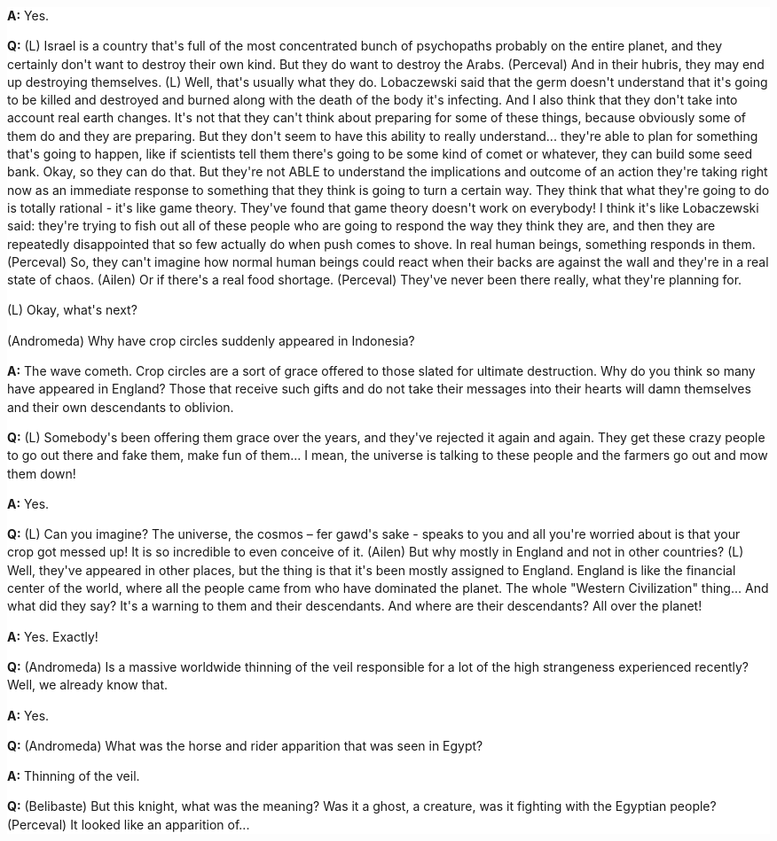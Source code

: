 **A:** Yes.

**Q:** (L) Israel is a country that's full of the most concentrated bunch of psychopaths probably on the entire planet, and they certainly don't want to destroy their own kind. But they do want to destroy the Arabs. (Perceval) And in their hubris, they may end up destroying themselves. (L) Well, that's usually what they do. Lobaczewski said that the germ doesn't understand that it's going to be killed and destroyed and burned along with the death of the body it's infecting. And I also think that they don't take into account real earth changes. It's not that they can't think about preparing for some of these things, because obviously some of them do and they are preparing. But they don't seem to have this ability to really understand... they're able to plan for something that's going to happen, like if scientists tell them there's going to be some kind of comet or whatever, they can build some seed bank. Okay, so they can do that. But they're not ABLE to understand the implications and outcome of an action they're taking right now as an immediate response to something that they think is going to turn a certain way. They think that what they're going to do is totally rational - it's like game theory. They've found that game theory doesn't work on everybody! I think it's like Lobaczewski said: they're trying to fish out all of these people who are going to respond the way they think they are, and then they are repeatedly disappointed that so few actually do when push comes to shove. In real human beings, something responds in them. (Perceval) So, they can't imagine how normal human beings could react when their backs are against the wall and they're in a real state of chaos. (Ailen) Or if there's a real food shortage. (Perceval) They've never been there really, what they're planning for.

(L) Okay, what's next?

(Andromeda) Why have crop circles suddenly appeared in Indonesia?

**A:** The wave cometh. Crop circles are a sort of grace offered to those slated for ultimate destruction. Why do you think so many have appeared in England? Those that receive such gifts and do not take their messages into their hearts will damn themselves and their own descendants to oblivion.

**Q:** (L) Somebody's been offering them grace over the years, and they've rejected it again and again. They get these crazy people to go out there and fake them, make fun of them... I mean, the universe is talking to these people and the farmers go out and mow them down!

**A:** Yes.

**Q:** (L) Can you imagine? The universe, the cosmos – fer gawd's sake - speaks to you and all you're worried about is that your crop got messed up! It is so incredible to even conceive of it. (Ailen) But why mostly in England and not in other countries? (L) Well, they've appeared in other places, but the thing is that it's been mostly assigned to England. England is like the financial center of the world, where all the people came from who have dominated the planet. The whole "Western Civilization" thing... And what did they say? It's a warning to them and their descendants. And where are their descendants? All over the planet!

**A:** Yes. Exactly!

**Q:** (Andromeda) Is a massive worldwide thinning of the veil responsible for a lot of the high strangeness experienced recently? Well, we already know that.

**A:** Yes.

**Q:** (Andromeda) What was the horse and rider apparition that was seen in Egypt?

**A:** Thinning of the veil.

**Q:** (Belibaste) But this knight, what was the meaning? Was it a ghost, a creature, was it fighting with the Egyptian people? (Perceval) It looked like an apparition of...
